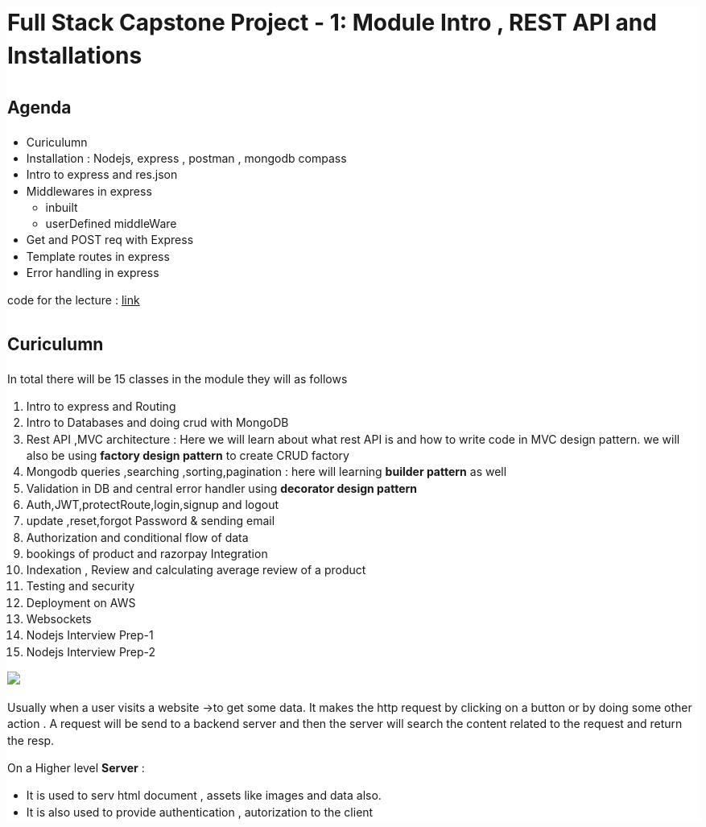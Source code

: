 # Full Stack Capstone Project - 1: Module Intro , REST API and Installations


## Agenda

* Curiculumn
* Installation : Nodejs, express , postman , mongodb compass
* Intro to express and res.json
* Middlewares in express
	* inbuilt 
	* userDefined middleWare
* Get and POST req with Express
* Template routes in express
* Error handling in express

code for the lecture : [link](https://github.com/Jasbir96/Full_stack_may_2023/tree/master/Projects_Module/Lecture_1_express_routing)


## Curiculumn
In total there will be 15 classes in the module they will as follows
1. Intro to express and Routing 
2. Intro to Databases and doing crud with MongoDB
3. Rest API ,MVC architecture : Here we will learn about what rest API is and how to write code in MVC design pattern. we will also be using **factory design pattern** to create CRUD factory
4. Mongodb queries ,searching ,sorting,pagination  : here will learning **builder pattern** as well
5. Validation in DB and central error handler using **decorator design pattern**
6. Auth,JWT,protectRoute,login,signup and logout
7. update ,reset,forgot Password & sending email
8. Authorization and conditional flow of data
9. bookings of product and razorpay Integration 
10. Indexation , Review and calculating average review of a product
11. Testing and security 
12. Deployment on AWS
13. Websockets
14. Nodejs Interview Prep-1
15. Nodejs Interview Prep-2
    


![](https://d2beiqkhq929f0.cloudfront.net/public_assets/assets/000/057/500/original/upload_af7747181e71dae0ad309735bcc4284c.png?1700553526)

Usually when a user visits a website ->to get some data. It makes the http request by clicking on a button or by doing some other action . A request will be send to a backend server and then the server will search the content related to the request and return the resp. 

On a Higher level
**Server** : 
* It is used to serv html document , assets like images and data also.
* It is also used to provide authentication , autorization to the client  
